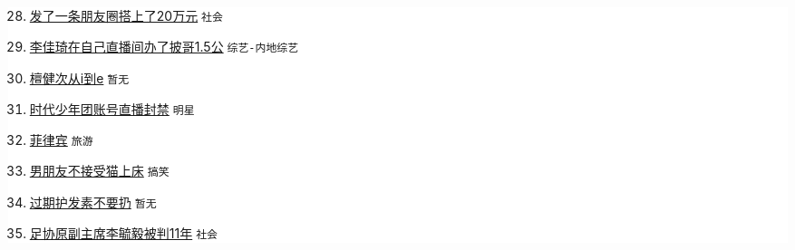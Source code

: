 28. [发了一条朋友圈搭上了20万元](https://m.weibo.cn/search?containerid=100103type%3D1%26t%3D10%26q%3D%23%E5%8F%91%E4%BA%86%E4%B8%80%E6%9D%A1%E6%9C%8B%E5%8F%8B%E5%9C%88%E6%90%AD%E4%B8%8A%E4%BA%8620%E4%B8%87%E5%85%83%23&stream_entry_id=31&isnewpage=1&extparam=seat%3D1%26stream_entry_id%3D31%26band_rank%3D27%26dgr%3D0%26realpos%3D27%26pos%3D26%26filter_type%3Drealtimehot%26c_type%3D31%26lcate%3D5001%26q%3D%2523%25E5%258F%2591%25E4%25BA%2586%25E4%25B8%2580%25E6%259D%25A1%25E6%259C%258B%25E5%258F%258B%25E5%259C%2588%25E6%2590%25AD%25E4%25B8%258A%25E4%25BA%258620%25E4%25B8%2587%25E5%2585%2583%2523%26cate%3D5001%26flag%3D1%26display_time%3D1724033995%26pre_seqid%3D172403399594201605253) `社会` 

29. [李佳琦在自己直播间办了披哥1.5公](https://m.weibo.cn/search?containerid=100103type%3D1%26t%3D10%26q%3D%E6%9D%8E%E4%BD%B3%E7%90%A6%E5%9C%A8%E8%87%AA%E5%B7%B1%E7%9B%B4%E6%92%AD%E9%97%B4%E5%8A%9E%E4%BA%86%E6%8A%AB%E5%93%A51.5%E5%85%AC&stream_entry_id=31&isnewpage=1&extparam=seat%3D1%26stream_entry_id%3D31%26band_rank%3D28%26dgr%3D0%26realpos%3D28%26pos%3D27%26filter_type%3Drealtimehot%26c_type%3D31%26lcate%3D5001%26q%3D%25E6%259D%258E%25E4%25BD%25B3%25E7%2590%25A6%25E5%259C%25A8%25E8%2587%25AA%25E5%25B7%25B1%25E7%259B%25B4%25E6%2592%25AD%25E9%2597%25B4%25E5%258A%259E%25E4%25BA%2586%25E6%258A%25AB%25E5%2593%25A51.5%25E5%2585%25AC%26cate%3D5001%26flag%3D0%26display_time%3D1724033995%26pre_seqid%3D172403399594201605253) `综艺-内地综艺` 

30. [檀健次从i到e](https://m.weibo.cn/search?containerid=100103type%3D1%26t%3D10%26q%3D%E6%AA%80%E5%81%A5%E6%AC%A1%E4%BB%8Ei%E5%88%B0e&stream_entry_id=31&isnewpage=1&extparam=seat%3D1%26stream_entry_id%3D31%26band_rank%3D29%26dgr%3D0%26realpos%3D29%26pos%3D28%26filter_type%3Drealtimehot%26c_type%3D31%26lcate%3D5001%26q%3D%25E6%25AA%2580%25E5%2581%25A5%25E6%25AC%25A1%25E4%25BB%258Ei%25E5%2588%25B0e%26cate%3D5001%26flag%3D1%26display_time%3D1724033995%26pre_seqid%3D172403399594201605253) `暂无` 

31. [时代少年团账号直播封禁](https://m.weibo.cn/search?containerid=100103type%3D1%26t%3D10%26q%3D%23%E6%97%B6%E4%BB%A3%E5%B0%91%E5%B9%B4%E5%9B%A2%E8%B4%A6%E5%8F%B7%E7%9B%B4%E6%92%AD%E5%B0%81%E7%A6%81%23&stream_entry_id=31&isnewpage=1&extparam=seat%3D1%26stream_entry_id%3D31%26band_rank%3D30%26dgr%3D0%26realpos%3D30%26pos%3D29%26filter_type%3Drealtimehot%26c_type%3D31%26lcate%3D5001%26q%3D%2523%25E6%2597%25B6%25E4%25BB%25A3%25E5%25B0%2591%25E5%25B9%25B4%25E5%259B%25A2%25E8%25B4%25A6%25E5%258F%25B7%25E7%259B%25B4%25E6%2592%25AD%25E5%25B0%2581%25E7%25A6%2581%2523%26cate%3D5001%26flag%3D0%26display_time%3D1724033995%26pre_seqid%3D172403399594201605253) `明星` 

32. [菲律宾](https://m.weibo.cn/search?containerid=100103type%3D1%26t%3D10%26q%3D%E8%8F%B2%E5%BE%8B%E5%AE%BE&stream_entry_id=31&isnewpage=1&extparam=seat%3D1%26stream_entry_id%3D31%26band_rank%3D31%26dgr%3D0%26realpos%3D31%26pos%3D30%26filter_type%3Drealtimehot%26c_type%3D31%26lcate%3D5001%26q%3D%25E8%258F%25B2%25E5%25BE%258B%25E5%25AE%25BE%26cate%3D5001%26flag%3D0%26display_time%3D1724033995%26pre_seqid%3D172403399594201605253) `旅游` 

33. [男朋友不接受猫上床](https://m.weibo.cn/search?containerid=100103type%3D1%26t%3D10%26q%3D%23%E7%94%B7%E6%9C%8B%E5%8F%8B%E4%B8%8D%E6%8E%A5%E5%8F%97%E7%8C%AB%E4%B8%8A%E5%BA%8A%23&stream_entry_id=31&isnewpage=1&extparam=seat%3D1%26stream_entry_id%3D31%26band_rank%3D32%26dgr%3D0%26realpos%3D32%26pos%3D31%26filter_type%3Drealtimehot%26c_type%3D31%26lcate%3D5001%26q%3D%2523%25E7%2594%25B7%25E6%259C%258B%25E5%258F%258B%25E4%25B8%258D%25E6%258E%25A5%25E5%258F%2597%25E7%258C%25AB%25E4%25B8%258A%25E5%25BA%258A%2523%26cate%3D5001%26flag%3D0%26display_time%3D1724033995%26pre_seqid%3D172403399594201605253) `搞笑` 

34. [过期护发素不要扔](https://m.weibo.cn/search?containerid=100103type%3D1%26t%3D10%26q%3D%E8%BF%87%E6%9C%9F%E6%8A%A4%E5%8F%91%E7%B4%A0%E4%B8%8D%E8%A6%81%E6%89%94&stream_entry_id=31&isnewpage=1&extparam=seat%3D1%26stream_entry_id%3D31%26band_rank%3D33%26dgr%3D0%26realpos%3D33%26pos%3D32%26filter_type%3Drealtimehot%26c_type%3D31%26lcate%3D5001%26q%3D%25E8%25BF%2587%25E6%259C%259F%25E6%258A%25A4%25E5%258F%2591%25E7%25B4%25A0%25E4%25B8%258D%25E8%25A6%2581%25E6%2589%2594%26cate%3D5001%26flag%3D1%26display_time%3D1724033995%26pre_seqid%3D172403399594201605253) `暂无` 

35. [足协原副主席李毓毅被判11年](https://m.weibo.cn/search?containerid=100103type%3D1%26t%3D10%26q%3D%23%E8%B6%B3%E5%8D%8F%E5%8E%9F%E5%89%AF%E4%B8%BB%E5%B8%AD%E6%9D%8E%E6%AF%93%E6%AF%85%E8%A2%AB%E5%88%A411%E5%B9%B4%23&stream_entry_id=31&isnewpage=1&extparam=seat%3D1%26stream_entry_id%3D31%26band_rank%3D34%26dgr%3D0%26realpos%3D34%26pos%3D33%26filter_type%3Drealtimehot%26c_type%3D31%26lcate%3D5001%26q%3D%2523%25E8%25B6%25B3%25E5%258D%258F%25E5%258E%259F%25E5%2589%25AF%25E4%25B8%25BB%25E5%25B8%25AD%25E6%259D%258E%25E6%25AF%2593%25E6%25AF%2585%25E8%25A2%25AB%25E5%2588%25A411%25E5%25B9%25B4%2523%26cate%3D5001%26flag%3D1%26display_time%3D1724033995%26pre_seqid%3D172403399594201605253) `社会` 
